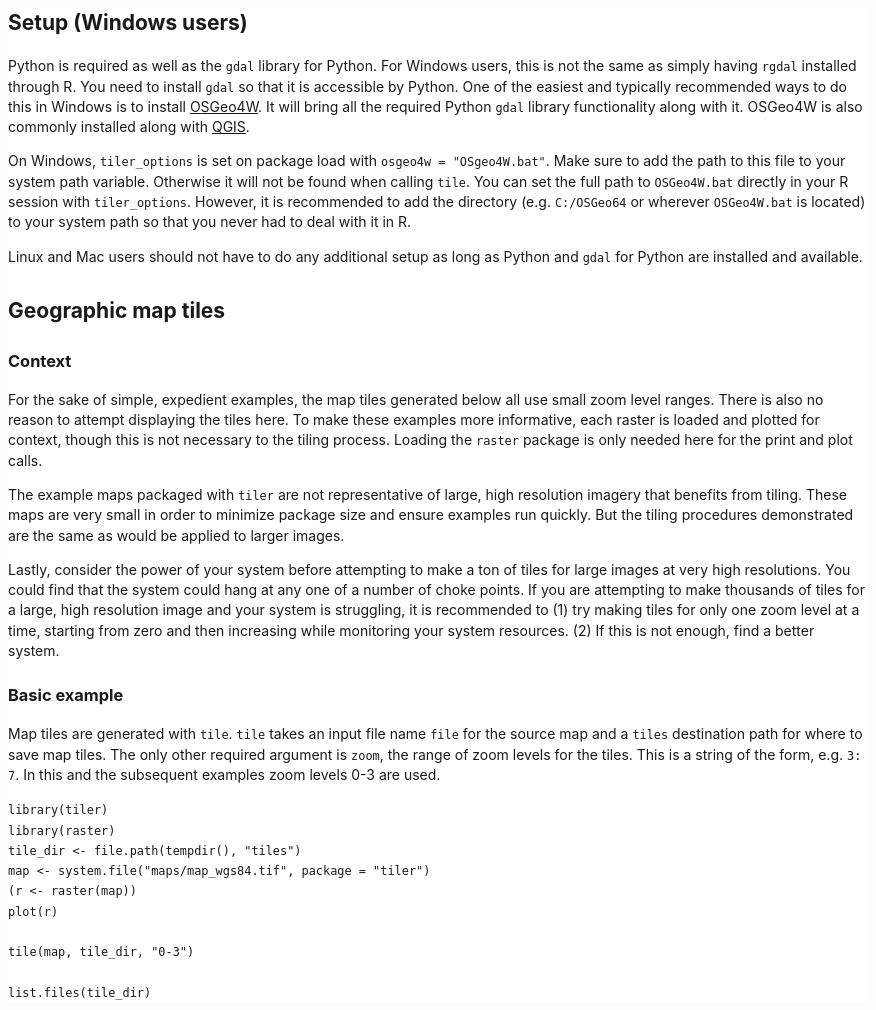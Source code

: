 ## Setup (Windows users)

Python is required as well as the `gdal` library for Python. For Windows users, this is not the same as simply having `rgdal` installed through R. You need to install `gdal` so that it is accessible by Python. One of the easiest and typically recommended ways to do this in Windows is to install [OSGeo4W](https://trac.osgeo.org/osgeo4w/). It will bring all the required Python `gdal` library functionality along with it. OSGeo4W is also commonly installed along with [QGIS](https://qgis.org/en/site/forusers/download.html).

On Windows, `tiler_options` is set on package load with `osgeo4w = "OSgeo4W.bat"`. Make sure to add the path to this file to your system path variable. Otherwise it will not be found when calling `tile`. You can set the full path to `OSGeo4W.bat` directly in your R session with `tiler_options`. However, it is recommended to add the directory (e.g. `C:/OSGeo64` or wherever `OSGeo4W.bat` is located) to your system path so that you never had to deal with it in R.

Linux and Mac users should not have to do any additional setup as long as Python and `gdal` for Python are installed and available.

## Geographic map tiles

### Context

For the sake of simple, expedient examples, the map tiles generated below all use small zoom level ranges. There is also no reason to attempt displaying the tiles here. To make these examples more informative, each raster is loaded and plotted for context, though this is not necessary to the tiling process. Loading the `raster` package is only needed here for the print and plot calls.

The example maps packaged with `tiler` are not representative of large, high resolution imagery that benefits from tiling. These maps are very small in order to minimize package size and ensure examples run quickly. But the tiling procedures demonstrated are the same as would be applied to larger images.

Lastly, consider the power of your system before attempting to make a ton of tiles for large images at very high resolutions. You could find that the system could hang at any one of a number of choke points. If you are attempting to make thousands of tiles for a large, high resolution image and your system is struggling, it is recommended to (1) try making tiles for only one zoom level at a time, starting from zero and then increasing while monitoring your system resources. (2) If this is not enough, find a better system.

### Basic example

Map tiles are generated with `tile`. `tile` takes an input file name `file` for the source map and a `tiles` destination path for where to save map tiles. The only other required argument is `zoom`, the range of zoom levels for the tiles. This is a string of the form, e.g. `3:7`. In this and the subsequent examples zoom levels 0-3 are used.

```{r ex1}
library(tiler)
library(raster)
tile_dir <- file.path(tempdir(), "tiles")
map <- system.file("maps/map_wgs84.tif", package = "tiler")
(r <- raster(map))
plot(r)

tile(map, tile_dir, "0-3")

list.files(tile_dir)
```

